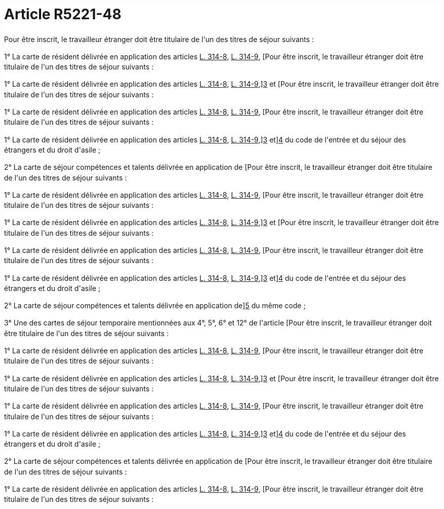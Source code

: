 # Article R5221-48

Pour être inscrit, le travailleur étranger doit être titulaire de l'un des titres de séjour suivants : 

1° La carte de résident délivrée en application des articles [L. 314-8][1], [L. 314-9][2], [Pour être inscrit, le travailleur étranger doit être titulaire de l'un des titres de séjour suivants : 

1° La carte de résident délivrée en application des articles [L. 314-8][1], [L. 314-9][2],][3] et [Pour être inscrit, le travailleur étranger doit être titulaire de l'un des titres de séjour suivants : 

1° La carte de résident délivrée en application des articles [L. 314-8][1], [L. 314-9][2], [Pour être inscrit, le travailleur étranger doit être titulaire de l'un des titres de séjour suivants : 

1° La carte de résident délivrée en application des articles [L. 314-8][1], [L. 314-9][2],][3] et][4] du code de l'entrée et du séjour des étrangers et du droit d'asile ; 

2° La carte de séjour compétences et talents délivrée en application de [Pour être inscrit, le travailleur étranger doit être titulaire de l'un des titres de séjour suivants : 

1° La carte de résident délivrée en application des articles [L. 314-8][1], [L. 314-9][2], [Pour être inscrit, le travailleur étranger doit être titulaire de l'un des titres de séjour suivants : 

1° La carte de résident délivrée en application des articles [L. 314-8][1], [L. 314-9][2],][3] et [Pour être inscrit, le travailleur étranger doit être titulaire de l'un des titres de séjour suivants : 

1° La carte de résident délivrée en application des articles [L. 314-8][1], [L. 314-9][2], [Pour être inscrit, le travailleur étranger doit être titulaire de l'un des titres de séjour suivants : 

1° La carte de résident délivrée en application des articles [L. 314-8][1], [L. 314-9][2],][3] et][4] du code de l'entrée et du séjour des étrangers et du droit d'asile ; 

2° La carte de séjour compétences et talents délivrée en application de][5] du même code ; 

3° Une des cartes de séjour temporaire mentionnées aux 4°, 5°, 6° et 12° de l'article [Pour être inscrit, le travailleur étranger doit être titulaire de l'un des titres de séjour suivants : 

1° La carte de résident délivrée en application des articles [L. 314-8][1], [L. 314-9][2], [Pour être inscrit, le travailleur étranger doit être titulaire de l'un des titres de séjour suivants : 

1° La carte de résident délivrée en application des articles [L. 314-8][1], [L. 314-9][2],][3] et [Pour être inscrit, le travailleur étranger doit être titulaire de l'un des titres de séjour suivants : 

1° La carte de résident délivrée en application des articles [L. 314-8][1], [L. 314-9][2], [Pour être inscrit, le travailleur étranger doit être titulaire de l'un des titres de séjour suivants : 

1° La carte de résident délivrée en application des articles [L. 314-8][1], [L. 314-9][2],][3] et][4] du code de l'entrée et du séjour des étrangers et du droit d'asile ; 

2° La carte de séjour compétences et talents délivrée en application de [Pour être inscrit, le travailleur étranger doit être titulaire de l'un des titres de séjour suivants : 

1° La carte de résident délivrée en application des articles [L. 314-8][1], [L. 314-9][2], [Pour être inscrit, le travailleur étranger doit être titulaire de l'un des titres de séjour suivants : 


 [1]: /affichCodeArticle.do?cidTexte=LEGITEXT000006070158&idArticle=LEGIARTI000006335103&dateTexte=&categorieLien=cid
 [2]: /affichCodeArticle.do?cidTexte=LEGITEXT000006070158&idArticle=LEGIARTI000006335106&dateTexte=&categorieLien=cid
 [3]: /affichCodeArticle.do?cidTexte=LEGITEXT000006070158&idArticle=LEGIARTI000006335111&dateTexte=&categorieLien=cid
 [4]: /affichCodeArticle.do?cidTexte=LEGITEXT000006070158&idArticle=LEGIARTI000006335114&dateTexte=&categorieLien=cid
 [5]: /affichCodeArticle.do?cidTexte=LEGITEXT000006070158&idArticle=LEGIARTI000006335117&dateTexte=&categorieLien=cid
 [6]: /affichCodeArticle.do?cidTexte=LEGITEXT000006072050&idArticle=LEGIARTI000018495568&dateTexte=&categorieLien=cid
 [7]: /affichCodeArticle.do?cidTexte=LEGITEXT000006072050&idArticle=LEGIARTI000018495634&dateTexte=&categorieLien=cid
 [8]: /affichCodeArticle.do?cidTexte=LEGITEXT000006070158&idArticle=LEGIARTI000006335067&dateTexte=&categorieLien=cid
 [9]: /affichCodeArticle.do?cidTexte=LEGITEXT000006070158&idArticle=LEGIARTI000006335074&dateTexte=&categorieLien=cid
 [10]: /affichCodeArticle.do?cidTexte=LEGITEXT000006070158&idArticle=LEGIARTI000006335077&dateTexte=&categorieLien=cid
 [11]: /affichCodeArticle.do?cidTexte=LEGITEXT000006070158&idArticle=LEGIARTI000006335129&dateTexte=&categorieLien=cid
 [12]: /affichCodeArticle.do?cidTexte=LEGITEXT000006070158&idArticle=LEGIARTI000006335071&dateTexte=&categorieLien=cid